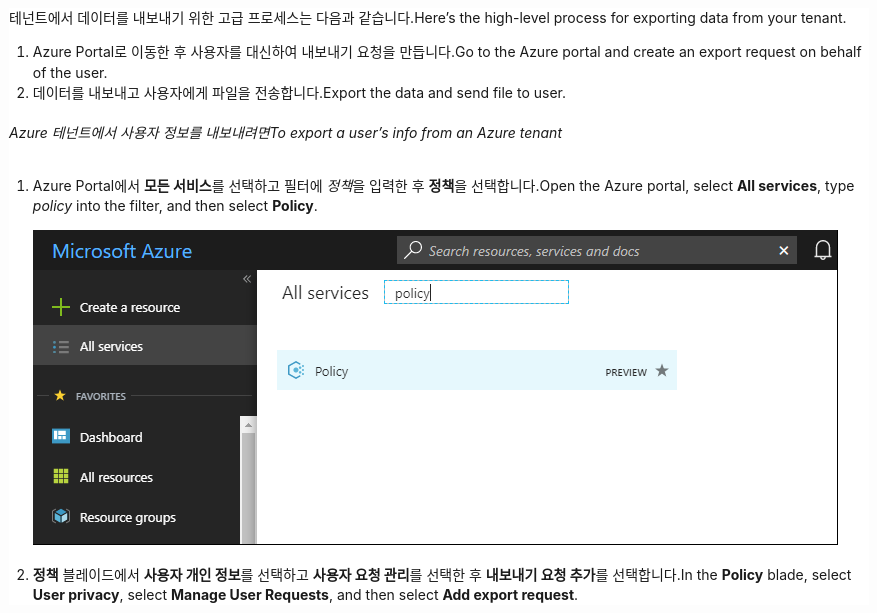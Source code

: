<span data-ttu-id="482e6-302">테넌트에서 데이터를 내보내기 위한 고급 프로세스는 다음과 같습니다.</span><span class="sxs-lookup"><span data-stu-id="482e6-302">Here’s the high-level process for exporting data from your tenant.</span></span>

1. <span data-ttu-id="482e6-303">Azure Portal로 이동한 후 사용자를 대신하여 내보내기 요청을 만듭니다.</span><span class="sxs-lookup"><span data-stu-id="482e6-303">Go to the Azure portal and create an export request on behalf of the user.</span></span>
2. <span data-ttu-id="482e6-304">데이터를 내보내고 사용자에게 파일을 전송합니다.</span><span class="sxs-lookup"><span data-stu-id="482e6-304">Export the data and send file to user.</span></span>

###### <a name="to-export-a-users-info-from-an-azure-tenant"></a><span data-ttu-id="482e6-305">Azure 테넌트에서 사용자 정보를 내보내려면</span><span class="sxs-lookup"><span data-stu-id="482e6-305">To export a user’s info from an Azure tenant</span></span>

1. <span data-ttu-id="482e6-306">Azure Portal에서 **모든 서비스**를 선택하고 필터에 *정책*을 입력한 후 **정책**을 선택합니다.</span><span class="sxs-lookup"><span data-stu-id="482e6-306">Open the Azure portal, select **All services**, type *policy* into the filter, and then select **Policy**.</span></span>

     ![<span data-ttu-id="482e6-307">모든 서비스 필터</span><span class="sxs-lookup"><span data-stu-id="482e6-307">All services filter</span></span> ](media/azure-dsr_image12.png)

2. <span data-ttu-id="482e6-308">**정책** 블레이드에서 **사용자 개인 정보**를 선택하고 **사용자 요청 관리**를 선택한 후 **내보내기 요청 추가**를 선택합니다.</span><span class="sxs-lookup"><span data-stu-id="482e6-308">In the **Policy** blade, select **User privacy**, select **Manage User Requests**, and then select **Add export request**.</span></span>
